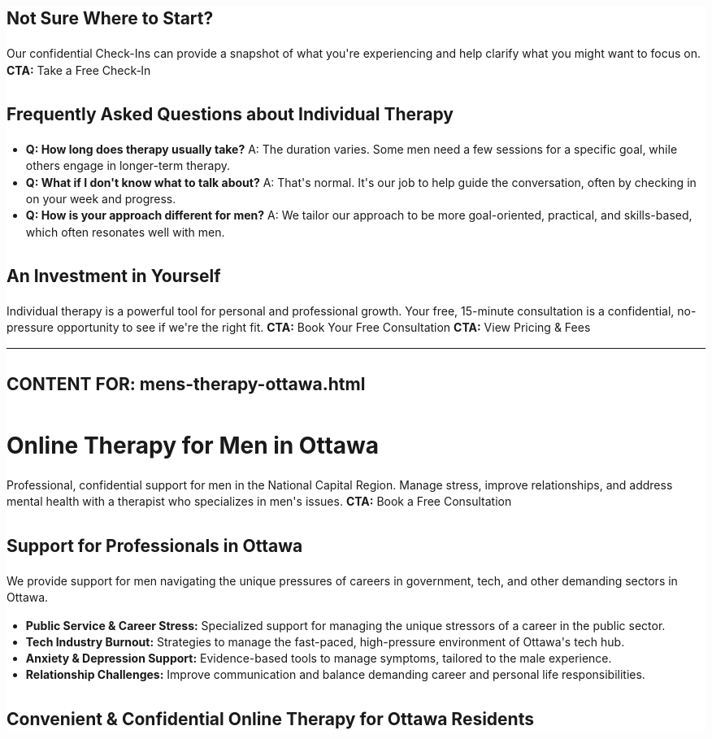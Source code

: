 ## Not Sure Where to Start?

Our confidential Check-Ins can provide a snapshot of what you're experiencing and help clarify what you might want to focus on.
**CTA:** Take a Free Check‑In

## Frequently Asked Questions about Individual Therapy

- **Q: How long does therapy usually take?**
  A: The duration varies. Some men need a few sessions for a specific goal, while others engage in longer-term therapy.
- **Q: What if I don't know what to talk about?**
  A: That's normal. It's our job to help guide the conversation, often by checking in on your week and progress.
- **Q: How is your approach different for men?**
  A: We tailor our approach to be more goal-oriented, practical, and skills-based, which often resonates well with men.

## An Investment in Yourself

Individual therapy is a powerful tool for personal and professional growth. Your free, 15-minute consultation is a confidential, no-pressure opportunity to see if we're the right fit.
**CTA:** Book Your Free Consultation
**CTA:** View Pricing & Fees

---
## CONTENT FOR: mens-therapy-ottawa.html

# Online Therapy for Men in Ottawa

Professional, confidential support for men in the National Capital Region. Manage stress, improve relationships, and address mental health with a therapist who specializes in men's issues.
**CTA:** Book a Free Consultation

## Support for Professionals in Ottawa

We provide support for men navigating the unique pressures of careers in government, tech, and other demanding sectors in Ottawa.
- **Public Service & Career Stress:** Specialized support for managing the unique stressors of a career in the public sector.
- **Tech Industry Burnout:** Strategies to manage the fast-paced, high-pressure environment of Ottawa's tech hub.
- **Anxiety & Depression Support:** Evidence-based tools to manage symptoms, tailored to the male experience.
- **Relationship Challenges:** Improve communication and balance demanding career and personal life responsibilities.

## Convenient & Confidential Online Therapy for Ottawa Residents

